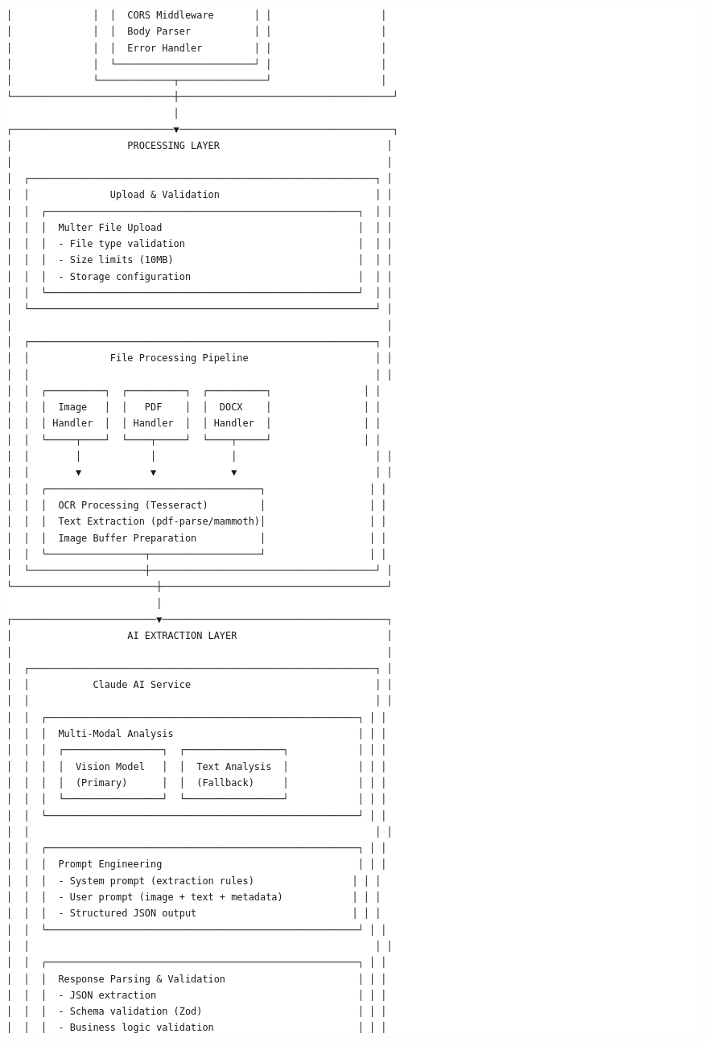 ```
│              │  │  CORS Middleware       │ │                   │
│              │  │  Body Parser           │ │                   │
│              │  │  Error Handler         │ │                   │
│              │  └────────────────────────┘ │                   │
│              └─────────────┬───────────────┘                   │
└────────────────────────────┼─────────────────────────────────────┘
                             │
┌────────────────────────────▼─────────────────────────────────────┐
│                    PROCESSING LAYER                             │
│                                                                 │
│  ┌────────────────────────────────────────────────────────────┐ │
│  │              Upload & Validation                           │ │
│  │  ┌──────────────────────────────────────────────────────┐  │ │
│  │  │  Multer File Upload                                  │  │ │
│  │  │  - File type validation                              │  │ │
│  │  │  - Size limits (10MB)                                │  │ │
│  │  │  - Storage configuration                             │  │ │
│  │  └──────────────────────────────────────────────────────┘  │ │
│  └────────────────────────────────────────────────────────────┘ │
│                                                                 │
│  ┌────────────────────────────────────────────────────────────┐ │
│  │              File Processing Pipeline                      │ │
│  │                                                            │ │
│  │  ┌──────────┐  ┌──────────┐  ┌──────────┐                │ │
│  │  │  Image   │  │   PDF    │  │  DOCX    │                │ │
│  │  │ Handler  │  │ Handler  │  │ Handler  │                │ │
│  │  └─────┬────┘  └────┬─────┘  └────┬─────┘                │ │
│  │        │            │             │                        │ │
│  │        ▼            ▼             ▼                        │ │
│  │  ┌─────────────────────────────────────┐                  │ │
│  │  │  OCR Processing (Tesseract)         │                  │ │
│  │  │  Text Extraction (pdf-parse/mammoth)│                  │ │
│  │  │  Image Buffer Preparation           │                  │ │
│  │  └─────────────────┬───────────────────┘                  │ │
│  └────────────────────┼───────────────────────────────────────┘ │
└─────────────────────────┼───────────────────────────────────────┘
                          │
┌─────────────────────────▼───────────────────────────────────────┐
│                    AI EXTRACTION LAYER                          │
│                                                                 │
│  ┌────────────────────────────────────────────────────────────┐ │
│  │           Claude AI Service                                │ │
│  │                                                            │ │
│  │  ┌──────────────────────────────────────────────────────┐ │ │
│  │  │  Multi-Modal Analysis                                │ │ │
│  │  │  ┌─────────────────┐  ┌─────────────────┐            │ │ │
│  │  │  │  Vision Model   │  │  Text Analysis  │            │ │ │
│  │  │  │  (Primary)      │  │  (Fallback)     │            │ │ │
│  │  │  └─────────────────┘  └─────────────────┘            │ │ │
│  │  └──────────────────────────────────────────────────────┘ │ │
│  │                                                            │ │
│  │  ┌──────────────────────────────────────────────────────┐ │ │
│  │  │  Prompt Engineering                                  │ │ │
│  │  │  - System prompt (extraction rules)                 │ │ │
│  │  │  - User prompt (image + text + metadata)            │ │ │
│  │  │  - Structured JSON output                           │ │ │
│  │  └──────────────────────────────────────────────────────┘ │ │
│  │                                                            │ │
│  │  ┌──────────────────────────────────────────────────────┐ │ │
│  │  │  Response Parsing & Validation                       │ │ │
│  │  │  - JSON extraction                                   │ │ │
│  │  │  - Schema validation (Zod)                           │ │ │
│  │  │  - Business logic validation                         │ │ │
```